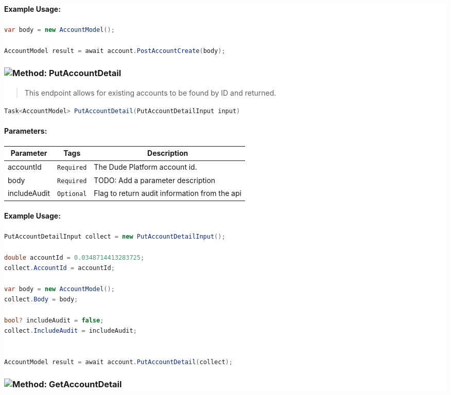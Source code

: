 

#### Example Usage:
```csharp
var body = new AccountModel();

AccountModel result = await account.PostAccountCreate(body);

```





### <a name="put_account_detail"></a>![Method: ](http://apidocs.io/img/method.png "DSI.SDK.Security.Controllers.Account.PutAccountDetail") PutAccountDetail

> This endpoint allows for existing accounts to be found by ID and returned.

```csharp
Task<AccountModel> PutAccountDetail(PutAccountDetailInput input)
```

#### Parameters: 

| Parameter | Tags | Description |
|-----------|------|-------------|
| accountId |  ``` Required ```  | The Dude Platform account id. |
| body |  ``` Required ```  | TODO: Add a parameter description |
| includeAudit |  ``` Optional ```  | Flag to return audit information from the api |



#### Example Usage:
```csharp
PutAccountDetailInput collect = new PutAccountDetailInput();

double accountId = 0.0348714413283725;
collect.AccountId = accountId;

var body = new AccountModel();
collect.Body = body;

bool? includeAudit = false;
collect.IncludeAudit = includeAudit;


AccountModel result = await account.PutAccountDetail(collect);

```





### <a name="get_account_detail"></a>![Method: ](http://apidocs.io/img/method.png "DSI.SDK.Security.Controllers.Account.GetAccountDetail") GetAccountDetail
